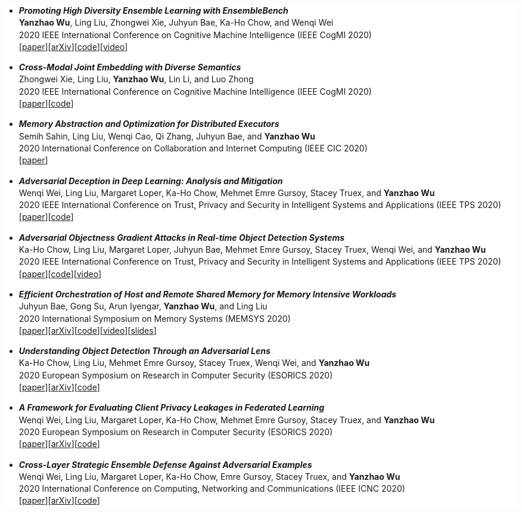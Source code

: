 * _**Promoting High Diversity Ensemble Learning with EnsembleBench**_\
**Yanzhao Wu**, Ling Liu, Zhongwei Xie, Juhyun Bae, Ka-Ho Chow, and Wenqi Wei\
2020 IEEE International Conference on Cognitive Machine Intelligence (IEEE CogMI 2020)\
[[paper](https://ieeexplore.ieee.org/document/9319329)][[arXiv](https://arxiv.org/abs/2010.10623)][[code](https://github.com/git-disl/EnsembleBench)][[video](https://youtu.be/ErZj_OxyYxc)]

* _**Cross-Modal Joint Embedding with Diverse Semantics**_\
Zhongwei Xie, Ling Liu, **Yanzhao Wu**, Lin Li, and Luo Zhong\
2020 IEEE International Conference on Cognitive Machine Intelligence (IEEE CogMI 2020)\
[[paper](https://ieeexplore.ieee.org/document/9319387)][[code](https://github.com/git-disl/MSJE)]

* _**Memory Abstraction and Optimization for Distributed Executors**_\
Semih Sahin, Ling Liu, Wenqi Cao, Qi Zhang, Juhyun Bae, and **Yanzhao Wu**\
2020 International Conference on Collaboration and Internet Computing (IEEE CIC 2020)\
[[paper](https://ieeexplore.ieee.org/document/9319014)]

* _**Adversarial Deception in Deep Learning: Analysis and Mitigation**_\
Wenqi Wei, Ling Liu, Margaret Loper, Ka-Ho Chow, Mehmet Emre Gursoy, Stacey Truex, and **Yanzhao Wu**\
2020 IEEE International Conference on Trust, Privacy and Security in Intelligent Systems and Applications (IEEE TPS 2020)\
[[paper](https://ieeexplore.ieee.org/document/9325360)][[code](https://github.com/git-disl/XEnsemble-1.0)]

* _**Adversarial Objectness Gradient Attacks in Real-time Object Detection Systems**_\
Ka-Ho Chow, Ling Liu, Margaret Loper, Juhyun Bae, Mehmet Emre Gursoy, Stacey Truex, Wenqi Wei, and **Yanzhao Wu**\
2020 IEEE International Conference on Trust, Privacy and Security in Intelligent Systems and Applications (IEEE TPS 2020)\
[[paper](https://ieeexplore.ieee.org/document/9325397)][[code](https://github.com/git-disl/TOG)][[video](https://youtu.be/acWI5pFNvwg)]

* _**Efficient Orchestration of Host and Remote Shared Memory for Memory Intensive Workloads**_\
Juhyun Bae, Gong Su, Arun Iyengar, **Yanzhao Wu**, and Ling Liu\
2020 International Symposium on Memory Systems (MEMSYS 2020)\
[[paper](https://dl.acm.org/doi/10.1145/3422575.3422793)][[arXiv](https://arxiv.org/abs/2008.00902)][[code](https://github.com/git-disl/Valet)][[video](https://youtu.be/8b6ojSrkmiY)][[slides](https://dl.acm.org/action/downloadSupplement?doi=10.1145%2F3422575.3422793&file=p194-bae.pptx)]

* _**Understanding Object Detection Through an Adversarial Lens**_\
Ka-Ho Chow, Ling Liu, Mehmet Emre Gursoy, Stacey Truex, Wenqi Wei, and **Yanzhao Wu**\
2020 European Symposium on Research in Computer Security (ESORICS 2020)\
[[paper](https://link.springer.com/chapter/10.1007/978-3-030-59013-0_23)][[arXiv](https://arxiv.org/abs/2007.05828)][[code](https://github.com/git-disl/TOG)]

* _**A Framework for Evaluating Client Privacy Leakages in Federated Learning**_\
Wenqi Wei, Ling Liu, Margaret Loper, Ka-Ho Chow, Mehmet Emre Gursoy, Stacey Truex, and **Yanzhao Wu**\
2020 European Symposium on Research in Computer Security (ESORICS 2020)\
[[paper](https://link.springer.com/chapter/10.1007/978-3-030-58951-6_27)][[arXiv](https://arxiv.org/abs/2004.10397)][[code](https://github.com/git-disl/ESORICS20-CPL)]

* _**Cross-Layer Strategic Ensemble Defense Against Adversarial Examples**_\
Wenqi Wei, Ling Liu, Margaret Loper, Ka-Ho Chow, Emre Gursoy, Stacey Truex, and **Yanzhao Wu**\
2020 International Conference on Computing, Networking and Communications (IEEE ICNC 2020)\
[[paper](https://ieeexplore.ieee.org/document/9049702)][[arXiv](https://arxiv.org/abs/1910.01742)][[code](https://github.com/git-disl/XEnsemble-1.0)]
